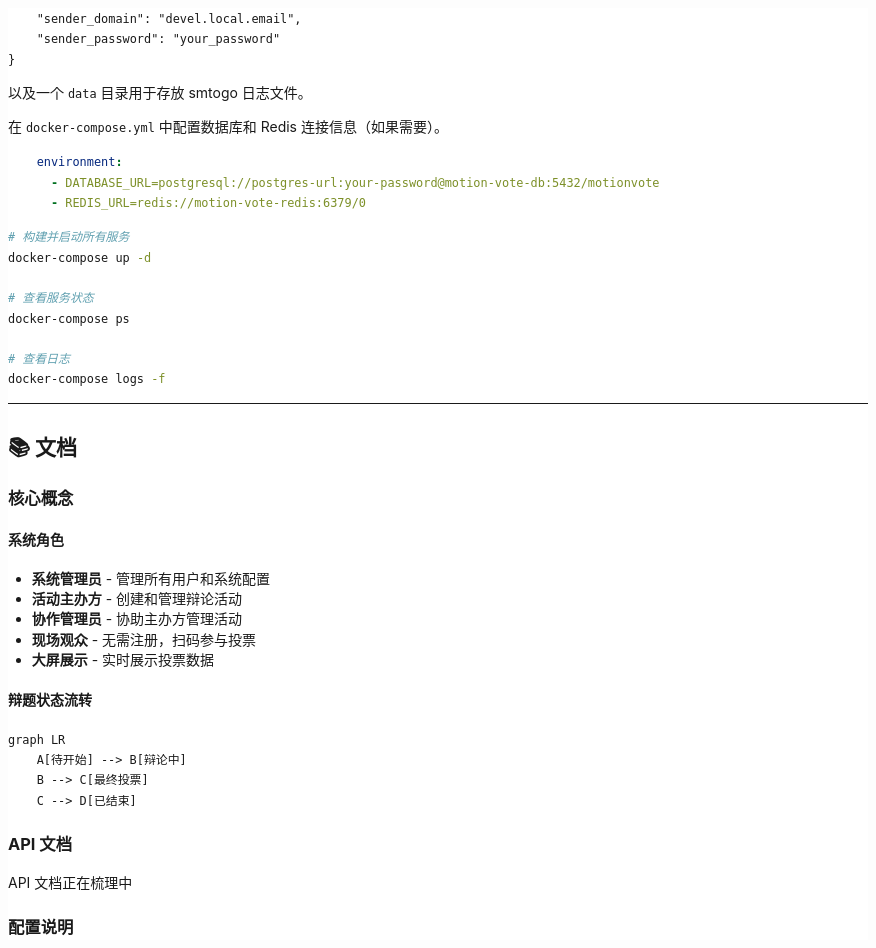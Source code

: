 ```jsonc
    "sender_domain": "devel.local.email",
    "sender_password": "your_password"
}
```

以及一个 `data` 目录用于存放 smtogo 日志文件。

在 `docker-compose.yml` 中配置数据库和 Redis 连接信息（如果需要）。

```yaml
    environment:
      - DATABASE_URL=postgresql://postgres-url:your-password@motion-vote-db:5432/motionvote
      - REDIS_URL=redis://motion-vote-redis:6379/0
```

```bash
# 构建并启动所有服务
docker-compose up -d

# 查看服务状态
docker-compose ps

# 查看日志
docker-compose logs -f
```

---

## 📚 文档

### 核心概念

#### **系统角色**

- **系统管理员** - 管理所有用户和系统配置
- **活动主办方** - 创建和管理辩论活动
- **协作管理员** - 协助主办方管理活动
- **现场观众** - 无需注册，扫码参与投票
- **大屏展示** - 实时展示投票数据

#### **辩题状态流转**

```mermaid
graph LR
    A[待开始] --> B[辩论中]
    B --> C[最终投票]
    C --> D[已结束]
```

### API 文档

API 文档正在梳理中

### 配置说明
